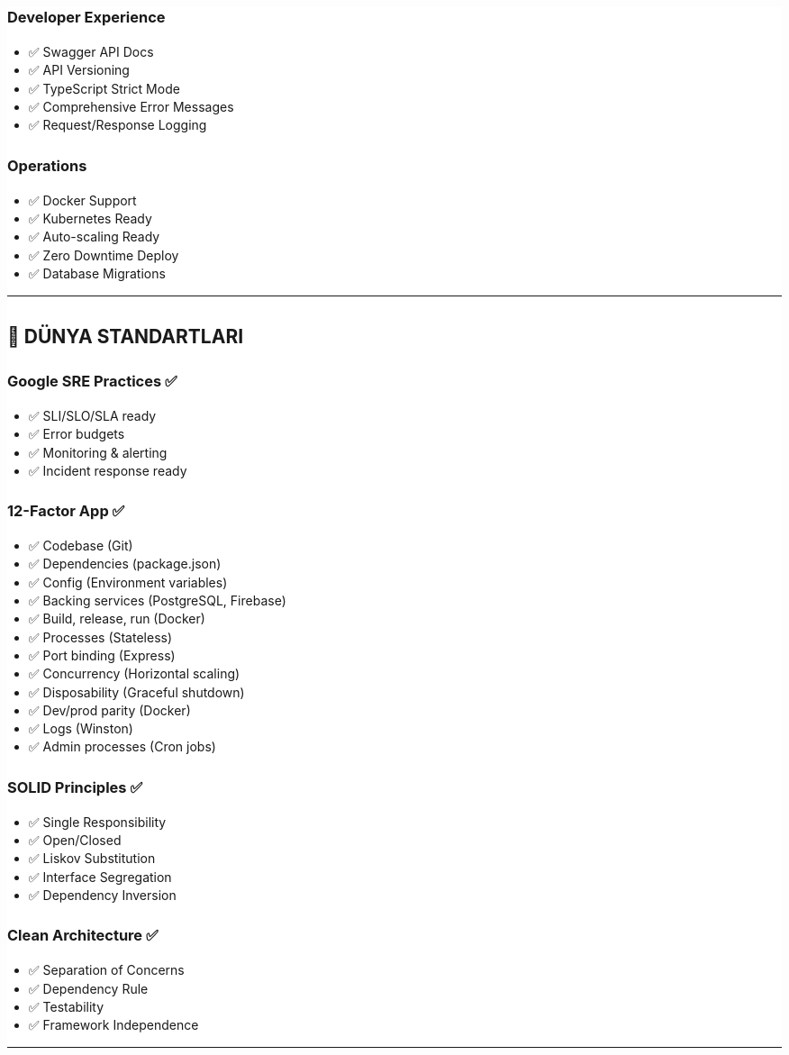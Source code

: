 ### **Developer Experience**
- ✅ Swagger API Docs
- ✅ API Versioning
- ✅ TypeScript Strict Mode
- ✅ Comprehensive Error Messages
- ✅ Request/Response Logging

### **Operations**
- ✅ Docker Support
- ✅ Kubernetes Ready
- ✅ Auto-scaling Ready
- ✅ Zero Downtime Deploy
- ✅ Database Migrations

---

## 🎯 DÜNYA STANDARTLARI

### **Google SRE Practices** ✅
- ✅ SLI/SLO/SLA ready
- ✅ Error budgets
- ✅ Monitoring & alerting
- ✅ Incident response ready

### **12-Factor App** ✅
- ✅ Codebase (Git)
- ✅ Dependencies (package.json)
- ✅ Config (Environment variables)
- ✅ Backing services (PostgreSQL, Firebase)
- ✅ Build, release, run (Docker)
- ✅ Processes (Stateless)
- ✅ Port binding (Express)
- ✅ Concurrency (Horizontal scaling)
- ✅ Disposability (Graceful shutdown)
- ✅ Dev/prod parity (Docker)
- ✅ Logs (Winston)
- ✅ Admin processes (Cron jobs)

### **SOLID Principles** ✅
- ✅ Single Responsibility
- ✅ Open/Closed
- ✅ Liskov Substitution
- ✅ Interface Segregation
- ✅ Dependency Inversion

### **Clean Architecture** ✅
- ✅ Separation of Concerns
- ✅ Dependency Rule
- ✅ Testability
- ✅ Framework Independence

---